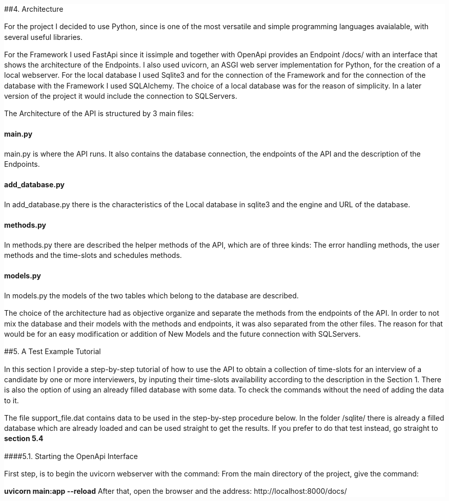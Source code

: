 ##4. Architecture

For the project I decided to use Python, since is one of the most versatile and simple programming languages avaialable, with several useful libraries. 

For the Framework I used FastApi since it issimple and together with OpenApi provides an Endpoint /docs/  with an interface that shows the architecture of the Endpoints. I also used uvicorn, an ASGI web server implementation for Python, for the creation of a local webserver.
For the local database I used Sqlite3 and for the connection of the Framework and for the connection of the database with the Framework I used SQLAlchemy. The choice of a local database was for the reason of simplicity. In a later version of the project it would include the connection to SQLServers.

The Architecture of the API is structured by 3 main files:

#### main.py
main.py is where the API runs. It also contains the database connection, the endpoints of the API and the description of the Endpoints.

#### add_database.py
In add_database.py there is the characteristics of the Local database in sqlite3 and the engine and URL of the database.

#### methods.py
In methods.py there are described the helper methods of the API, which are of three kinds: The error handling methods, the user methods and the time-slots and schedules methods.

#### models.py
In models.py the models of the two tables which belong to the database are described.

The choice of the architecture had as objective organize and separate the methods from the endpoints of the API. In order to not mix the database and their models with the methods and endpoints, it was also separated from the other files. The reason for that would be for an easy modification or addition of New Models and the future connection with SQLServers.


##5. A Test Example Tutorial

In this section I provide a step-by-step tutorial of how to use the API to obtain a collection of time-slots for an interview of a candidate by one or more interviewers, by inputing their time-slots availability according to the description in the Section 1.
There is also the option of using an already filled database with some data. To check the commands without the need of adding the data to it.

The file support_file.dat contains data to be used in the step-by-step procedure below.
In the folder /sqlite/ there is already a filled database which are already loaded and can be used straight to get the results. If you prefer to do that test instead, go straight to **section 5.4**


####5.1. Starting the OpenApi Interface

First step, is to begin the uvicorn webserver with the command:
From the main directory of the project, give the command:

**uvicorn main:app --reload**
After that, open the browser and the address:
http://localhost:8000/docs/
